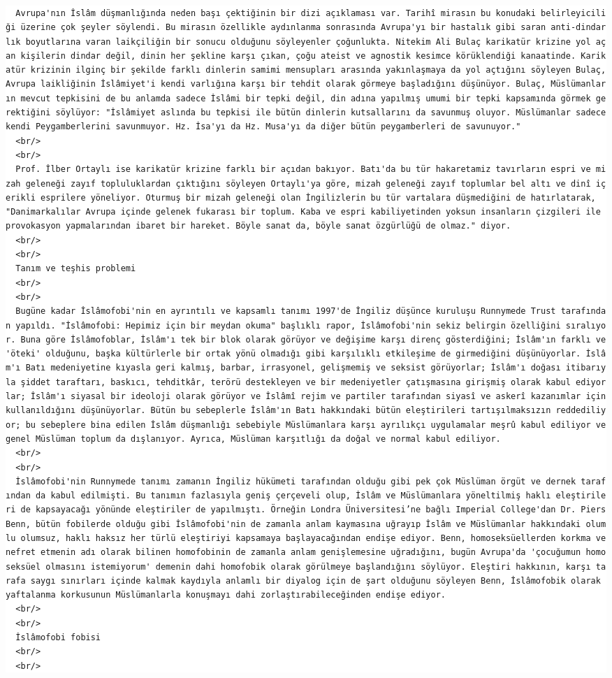       Avrupa'nın İslâm düşmanlığında neden başı çektiğinin bir dizi açıklaması var. Tarihî mirasın bu konudaki belirleyiciliği üzerine çok şeyler söylendi. Bu mirasın özellikle aydınlanma sonrasında Avrupa'yı bir hastalık gibi saran anti-dindarlık boyutlarına varan laikçiliğin bir sonucu olduğunu söyleyenler çoğunlukta. Nitekim Ali Bulaç karikatür krizine yol açan kişilerin dindar değil, dinin her şekline karşı çıkan, çoğu ateist ve agnostik kesimce körüklendiği kanaatinde. Karikatür krizinin ilginç bir şekilde farklı dinlerin samimi mensupları arasında yakınlaşmaya da yol açtığını söyleyen Bulaç, Avrupa laikliğinin İslâmiyet'i kendi varlığına karşı bir tehdit olarak görmeye başladığını düşünüyor. Bulaç, Müslümanların mevcut tepkisini de bu anlamda sadece İslâmi bir tepki değil, din adına yapılmış umumi bir tepki kapsamında görmek gerektiğini söylüyor: "İslâmiyet aslında bu tepkisi ile bütün dinlerin kutsallarını da savunmuş oluyor. Müslümanlar sadece kendi Peygamberlerini savunmuyor. Hz. İsa'yı da Hz. Musa'yı da diğer bütün peygamberleri de savunuyor."
      <br/>
      <br/>
      Prof. İlber Ortaylı ise karikatür krizine farklı bir açıdan bakıyor. Batı'da bu tür hakaretamiz tavırların espri ve mizah geleneği zayıf topluluklardan çıktığını söyleyen Ortaylı'ya göre, mizah geleneği zayıf toplumlar bel altı ve dinî içerikli esprilere yöneliyor. Oturmuş bir mizah geleneği olan İngilizlerin bu tür vartalara düşmediğini de hatırlatarak, "Danimarkalılar Avrupa içinde gelenek fukarası bir toplum. Kaba ve espri kabiliyetinden yoksun insanların çizgileri ile provokasyon yapmalarından ibaret bir hareket. Böyle sanat da, böyle sanat özgürlüğü de olmaz." diyor.
      <br/>
      <br/>
      Tanım ve teşhis problemi
      <br/>
      <br/>
      Bugüne kadar İslâmofobi'nin en ayrıntılı ve kapsamlı tanımı 1997'de İngiliz düşünce kuruluşu Runnymede Trust tarafından yapıldı. "İslâmofobi: Hepimiz için bir meydan okuma" başlıklı rapor, İslâmofobi'nin sekiz belirgin özelliğini sıralıyor. Buna göre İslâmofoblar, İslâm'ı tek bir blok olarak görüyor ve değişime karşı direnç gösterdiğini; İslâm'ın farklı ve 'öteki' olduğunu, başka kültürlerle bir ortak yönü olmadığı gibi karşılıklı etkileşime de girmediğini düşünüyorlar. İslâm'ı Batı medeniyetine kıyasla geri kalmış, barbar, irrasyonel, gelişmemiş ve seksist görüyorlar; İslâm'ı doğası itibarıyla şiddet taraftarı, baskıcı, tehditkâr, terörü destekleyen ve bir medeniyetler çatışmasına girişmiş olarak kabul ediyorlar; İslâm'ı siyasal bir ideoloji olarak görüyor ve İslâmî rejim ve partiler tarafından siyasî ve askerî kazanımlar için kullanıldığını düşünüyorlar. Bütün bu sebeplerle İslâm'ın Batı hakkındaki bütün eleştirileri tartışılmaksızın reddediliyor; bu sebeplere bina edilen İslâm düşmanlığı sebebiyle Müslümanlara karşı ayrılıkçı uygulamalar meşrû kabul ediliyor ve genel Müslüman toplum da dışlanıyor. Ayrıca, Müslüman karşıtlığı da doğal ve normal kabul ediliyor.
      <br/>
      <br/>
      İslâmofobi'nin Runnymede tanımı zamanın İngiliz hükümeti tarafından olduğu gibi pek çok Müslüman örgüt ve dernek tarafından da kabul edilmişti. Bu tanımın fazlasıyla geniş çerçeveli olup, İslâm ve Müslümanlara yöneltilmiş haklı eleştirileri de kapsayacağı yönünde eleştiriler de yapılmıştı. Örneğin Londra Üniversitesi’ne bağlı Imperial College'dan Dr. Piers Benn, bütün fobilerde olduğu gibi İslâmofobi'nin de zamanla anlam kaymasına uğrayıp İslâm ve Müslümanlar hakkındaki olumlu olumsuz, haklı haksız her türlü eleştiriyi kapsamaya başlayacağından endişe ediyor. Benn, homoseksüellerden korkma ve nefret etmenin adı olarak bilinen homofobinin de zamanla anlam genişlemesine uğradığını, bugün Avrupa'da 'çocuğumun homoseksüel olmasını istemiyorum' demenin dahi homofobik olarak görülmeye başlandığını söylüyor. Eleştiri hakkının, karşı tarafa saygı sınırları içinde kalmak kaydıyla anlamlı bir diyalog için de şart olduğunu söyleyen Benn, İslâmofobik olarak yaftalanma korkusunun Müslümanlarla konuşmayı dahi zorlaştırabileceğinden endişe ediyor.
      <br/>
      <br/>
      İslâmofobi fobisi
      <br/>
      <br/>
